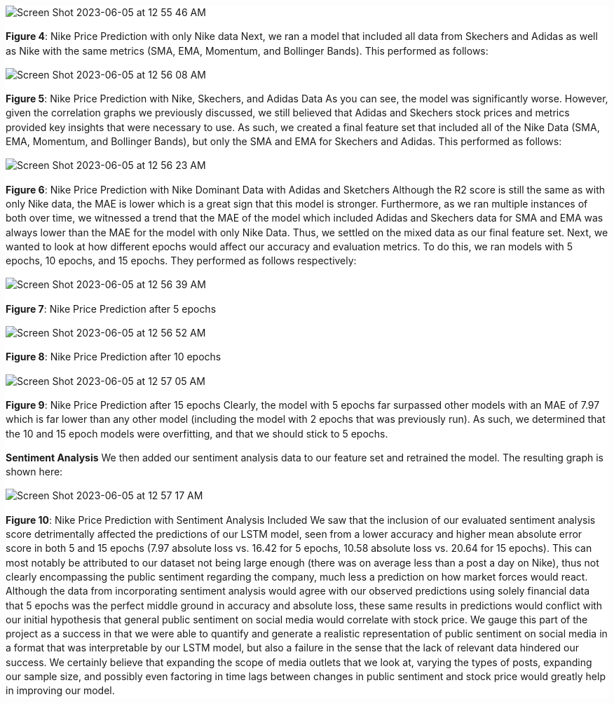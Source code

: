 <img width="617" alt="Screen Shot 2023-06-05 at 12 55 46 AM" src="https://github.com/roycekoh/lstm_stock/assets/71656996/bf0a8e52-55c8-4203-8a6d-ca7d41d53c4e">

**Figure 4**: Nike Price Prediction with only Nike data
	Next, we ran a model that included all data from Skechers and Adidas as well as Nike with the same metrics (SMA, EMA, Momentum, and Bollinger Bands). This performed as follows:

<img width="622" alt="Screen Shot 2023-06-05 at 12 56 08 AM" src="https://github.com/roycekoh/lstm_stock/assets/71656996/a8fe73f9-55ad-49d2-87b3-ff5f4f8b80e7">


**Figure 5**: Nike Price Prediction with Nike, Skechers, and Adidas Data
As you can see, the model was significantly worse. However, given the correlation graphs we previously discussed, we still believed that Adidas and Skechers stock prices and metrics provided key insights that were necessary to use. As such, we created a final feature set that included all of the Nike Data (SMA, EMA, Momentum, and Bollinger Bands), but only the SMA and EMA for Skechers and Adidas. This performed as follows:

<img width="531" alt="Screen Shot 2023-06-05 at 12 56 23 AM" src="https://github.com/roycekoh/lstm_stock/assets/71656996/204ddc27-79b6-4006-9503-842e0746d776">

**Figure 6**: Nike Price Prediction with Nike Dominant Data with Adidas and Sketchers
Although the R2 score is still the same as with only Nike data, the MAE is lower which is a great sign that this model is stronger. Furthermore, as we ran multiple instances of both over time, we witnessed a trend that the MAE of the model which included Adidas and Skechers data for SMA and EMA was always lower than the MAE for the model with only Nike Data. Thus, we settled on the mixed data as our final feature set. 
	Next, we wanted to look at how different epochs would affect our accuracy and evaluation metrics. To do this, we ran models with 5 epochs, 10 epochs, and 15 epochs. They performed as follows respectively:

<img width="532" alt="Screen Shot 2023-06-05 at 12 56 39 AM" src="https://github.com/roycekoh/lstm_stock/assets/71656996/fbeaafe1-def2-43b6-adb1-388cd0b8dfe6">

**Figure 7**: Nike Price Prediction after 5 epochs

<img width="627" alt="Screen Shot 2023-06-05 at 12 56 52 AM" src="https://github.com/roycekoh/lstm_stock/assets/71656996/e51cba2f-1df7-4164-a947-61997cace03f">

**Figure 8**: Nike Price Prediction after 10 epochs

<img width="619" alt="Screen Shot 2023-06-05 at 12 57 05 AM" src="https://github.com/roycekoh/lstm_stock/assets/71656996/57514c1e-db5a-4bea-b03b-1effbce6daaf">

**Figure 9**: Nike Price Prediction after 15 epochs
Clearly, the model with 5 epochs far surpassed other models with an MAE of 7.97 which is far lower than any other model (including the model with 2 epochs that was previously run). As such, we determined that the 10 and 15 epoch models were overfitting, and that we should stick to 5 epochs.


**Sentiment Analysis**
	We then added our sentiment analysis data to our feature set and retrained the model. The resulting graph is shown here:

<img width="630" alt="Screen Shot 2023-06-05 at 12 57 17 AM" src="https://github.com/roycekoh/lstm_stock/assets/71656996/f0d025d5-8368-40ab-a594-d0087cde5d96">

**Figure 10**: Nike Price Prediction with Sentiment Analysis Included
We saw that the inclusion of our evaluated sentiment analysis score detrimentally affected the predictions of our LSTM model, seen from a lower accuracy and higher mean absolute error score in both 5 and 15 epochs (7.97 absolute loss vs. 16.42 for 5 epochs, 10.58 absolute loss vs. 20.64 for 15 epochs). This can most notably be attributed to our dataset not being large enough (there was on average less than a post a day on Nike), thus not clearly encompassing the public sentiment regarding the company, much less a prediction on how market forces would react. Although the data from incorporating sentiment analysis would agree with our observed predictions using solely financial data that 5 epochs was the perfect middle ground in accuracy and absolute loss, these same results in predictions would conflict with our initial hypothesis that general public sentiment on social media would correlate with stock price.
We gauge this part of the project as a success in that we were able to quantify and generate a realistic representation of public sentiment on social media in a format that was interpretable by our LSTM model, but also a failure in the sense that the lack of relevant data hindered our success. We certainly believe that expanding the scope of media outlets that we look at, varying the types of posts, expanding our sample size, and possibly even factoring in time lags between changes in public sentiment and stock price would greatly help in improving our model.